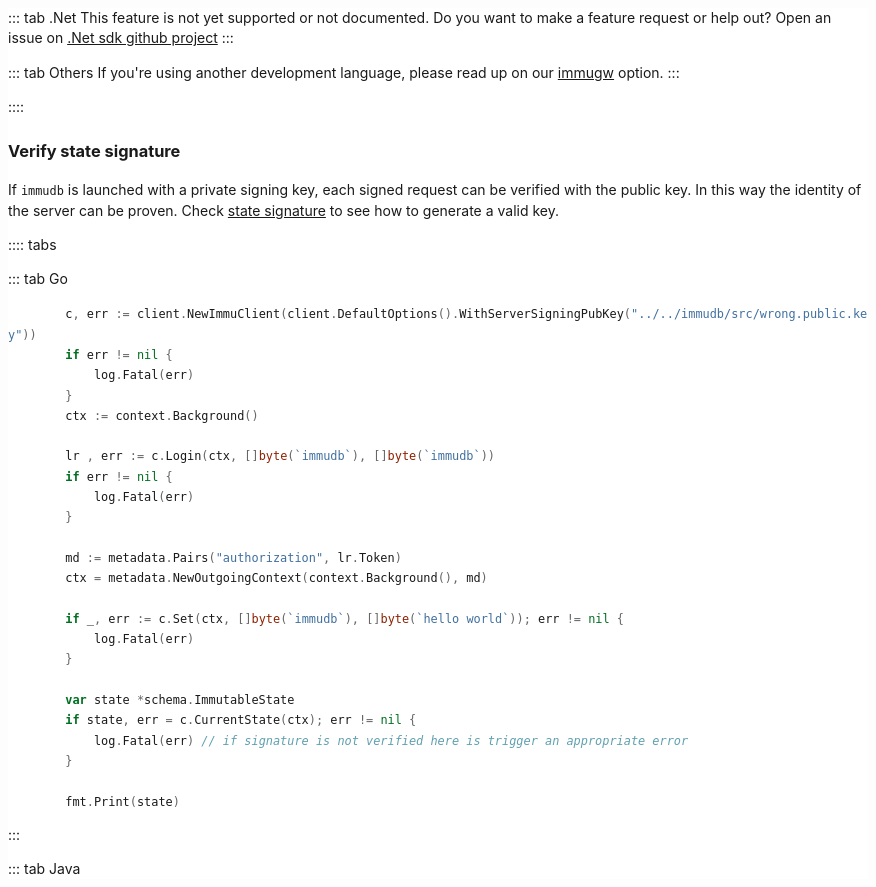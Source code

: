 ::: tab .Net
This feature is not yet supported or not documented.
Do you want to make a feature request or help out? Open an issue on [.Net sdk github project](https://github.com/codenotary/immudb4dotnet/issues/new)
:::

::: tab Others
If you're using another development language, please read up on our [immugw](https://docs.immudb.io/master/immugw/) option.
:::

::::

### Verify state signature

If `immudb` is launched with a private signing key, each signed request can be verified with the public key.
In this way the identity of the server can be proven.
Check [state signature](/master/immudb/#state-signature) to see how to generate a valid key.

:::: tabs

::: tab Go
```go
    	c, err := client.NewImmuClient(client.DefaultOptions().WithServerSigningPubKey("../../immudb/src/wrong.public.key"))
    	if err != nil {
    		log.Fatal(err)
    	}
    	ctx := context.Background()

    	lr , err := c.Login(ctx, []byte(`immudb`), []byte(`immudb`))
    	if err != nil {
    		log.Fatal(err)
    	}

    	md := metadata.Pairs("authorization", lr.Token)
    	ctx = metadata.NewOutgoingContext(context.Background(), md)

    	if _, err := c.Set(ctx, []byte(`immudb`), []byte(`hello world`)); err != nil {
    		log.Fatal(err)
    	}

    	var state *schema.ImmutableState
    	if state, err = c.CurrentState(ctx); err != nil {
    		log.Fatal(err) // if signature is not verified here is trigger an appropriate error
    	}

    	fmt.Print(state)
```
:::

::: tab Java
